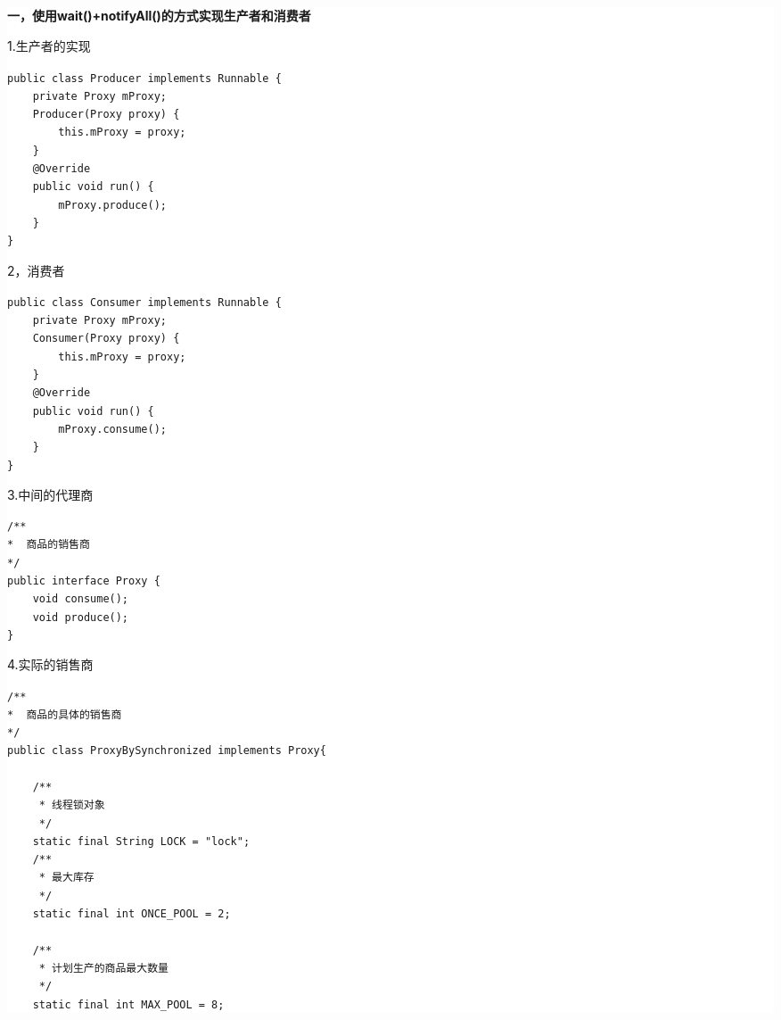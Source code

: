 **一，使用wait()+notifyAll()的方式实现生产者和消费者**

1.生产者的实现

	public class Producer implements Runnable {
		private Proxy mProxy;
		Producer(Proxy proxy) {
		    this.mProxy = proxy;
		}
		@Override
		public void run() {
		    mProxy.produce();
		}
	}
	
2，消费者

	public class Consumer implements Runnable {
		private Proxy mProxy;
		Consumer(Proxy proxy) {
		    this.mProxy = proxy;
		}
		@Override
		public void run() {
		    mProxy.consume();
		}
	}
	
3.中间的代理商
	
	/**
	*  商品的销售商
	*/
	public interface Proxy {
		void consume();
		void produce();
	}

4.实际的销售商
	
	/**
	*  商品的具体的销售商
	*/
	public class ProxyBySynchronized implements Proxy{
	
		/**
		 * 线程锁对象
		 */
		static final String LOCK = "lock";
		/**
		 * 最大库存
		 */
		static final int ONCE_POOL = 2;
		
		/**
		 * 计划生产的商品最大数量
		 */
		static final int MAX_POOL = 8;
		